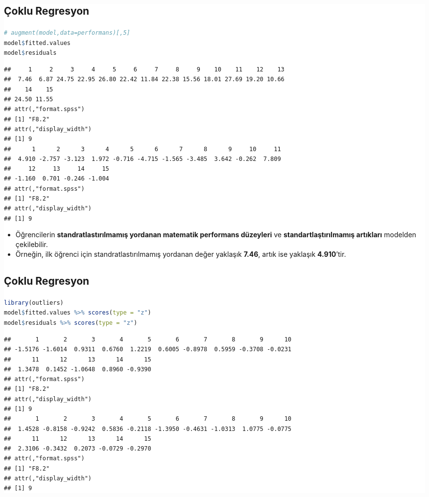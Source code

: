 
## Çoklu Regresyon


```r
# augment(model,data=performans)[,5]
model$fitted.values
model$residuals
```

```
##     1     2     3     4     5     6     7     8     9    10    11    12    13 
##  7.46  6.87 24.75 22.95 26.80 22.42 11.84 22.38 15.56 18.01 27.69 19.20 10.66 
##    14    15 
## 24.50 11.55 
## attr(,"format.spss")
## [1] "F8.2"
## attr(,"display_width")
## [1] 9
##      1      2      3      4      5      6      7      8      9     10     11 
##  4.910 -2.757 -3.123  1.972 -0.716 -4.715 -1.565 -3.485  3.642 -0.262  7.809 
##     12     13     14     15 
## -1.160  0.701 -0.246 -1.004 
## attr(,"format.spss")
## [1] "F8.2"
## attr(,"display_width")
## [1] 9
```

- Öğrencilerin **standratlastırılmamış yordanan matematik performans düzeyleri** ve **standartlaştırılmamış artıkları** modelden çekilebilir. 
- Örneğin, ilk öğrenci için standratlastırılmamış yordanan değer yaklaşık **7.46**, artık ise yaklaşık **4.910**’tir.


## Çoklu Regresyon


```r
library(outliers)
model$fitted.values %>% scores(type = "z")
model$residuals %>% scores(type = "z")
```

```
##       1       2       3       4       5       6       7       8       9      10 
## -1.5176 -1.6014  0.9311  0.6760  1.2219  0.6005 -0.8978  0.5959 -0.3708 -0.0231 
##      11      12      13      14      15 
##  1.3478  0.1452 -1.0648  0.8960 -0.9390 
## attr(,"format.spss")
## [1] "F8.2"
## attr(,"display_width")
## [1] 9
##       1       2       3       4       5       6       7       8       9      10 
##  1.4528 -0.8158 -0.9242  0.5836 -0.2118 -1.3950 -0.4631 -1.0313  1.0775 -0.0775 
##      11      12      13      14      15 
##  2.3106 -0.3432  0.2073 -0.0729 -0.2970 
## attr(,"format.spss")
## [1] "F8.2"
## attr(,"display_width")
## [1] 9
```
